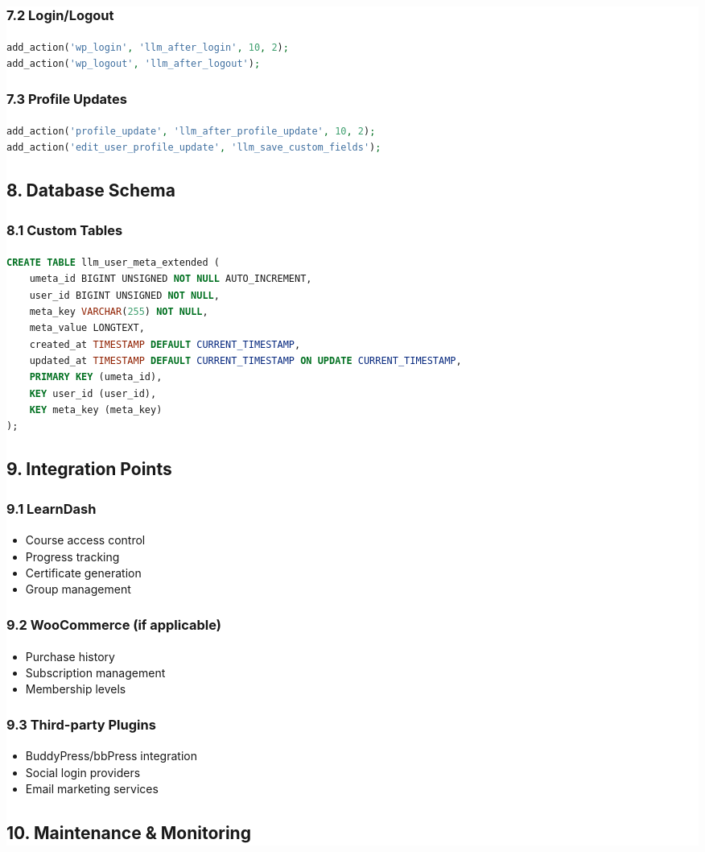 ### 7.2 Login/Logout
```php
add_action('wp_login', 'llm_after_login', 10, 2);
add_action('wp_logout', 'llm_after_logout');
```

### 7.3 Profile Updates
```php
add_action('profile_update', 'llm_after_profile_update', 10, 2);
add_action('edit_user_profile_update', 'llm_save_custom_fields');
```

## 8. Database Schema

### 8.1 Custom Tables
```sql
CREATE TABLE llm_user_meta_extended (
    umeta_id BIGINT UNSIGNED NOT NULL AUTO_INCREMENT,
    user_id BIGINT UNSIGNED NOT NULL,
    meta_key VARCHAR(255) NOT NULL,
    meta_value LONGTEXT,
    created_at TIMESTAMP DEFAULT CURRENT_TIMESTAMP,
    updated_at TIMESTAMP DEFAULT CURRENT_TIMESTAMP ON UPDATE CURRENT_TIMESTAMP,
    PRIMARY KEY (umeta_id),
    KEY user_id (user_id),
    KEY meta_key (meta_key)
);
```

## 9. Integration Points

### 9.1 LearnDash
- Course access control
- Progress tracking
- Certificate generation
- Group management

### 9.2 WooCommerce (if applicable)
- Purchase history
- Subscription management
- Membership levels

### 9.3 Third-party Plugins
- BuddyPress/bbPress integration
- Social login providers
- Email marketing services

## 10. Maintenance & Monitoring
